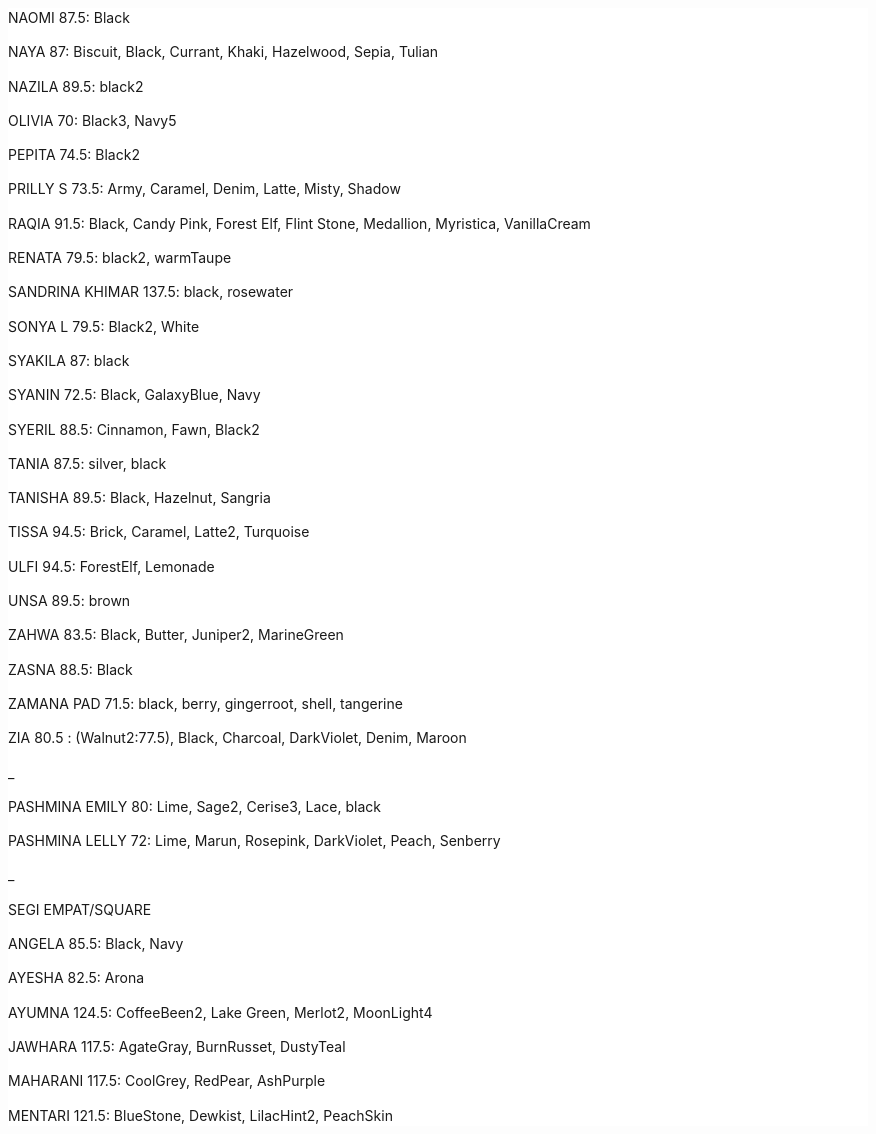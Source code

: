 NAOMI 87.5: Black

NAYA 87: Biscuit, Black, Currant, Khaki, Hazelwood, Sepia, Tulian

NAZILA 89.5: black2

OLIVIA 70: Black3, Navy5

PEPITA 74.5: Black2

PRILLY S 73.5: Army, Caramel, Denim, Latte, Misty, Shadow

RAQIA 91.5: Black, Candy Pink, Forest Elf, Flint Stone, Medallion, Myristica, VanillaCream

RENATA 79.5: black2, warmTaupe

SANDRINA KHIMAR 137.5: black, rosewater

SONYA L 79.5: Black2, White

SYAKILA 87: black

SYANIN 72.5: Black, GalaxyBlue, Navy

SYERIL 88.5: Cinnamon, Fawn, Black2

TANIA 87.5: silver, black

TANISHA 89.5: Black, Hazelnut, Sangria

TISSA 94.5: Brick, Caramel, Latte2, Turquoise

ULFI 94.5: ForestElf, Lemonade

UNSA 89.5: brown

ZAHWA 83.5: Black, Butter, Juniper2, MarineGreen

ZASNA 88.5: Black

ZAMANA PAD 71.5: black, berry, gingerroot, shell, tangerine

ZIA 80.5 : (Walnut2:77.5), Black, Charcoal, DarkViolet, Denim, Maroon

\_

PASHMINA EMILY 80: Lime, Sage2, Cerise3, Lace, black

PASHMINA LELLY 72: Lime, Marun, Rosepink, DarkViolet, Peach, Senberry

\_

SEGI EMPAT/SQUARE

ANGELA 85.5: Black, Navy

AYESHA 82.5: Arona

AYUMNA 124.5: CoffeeBeen2, Lake Green, Merlot2, MoonLight4

JAWHARA 117.5: AgateGray, BurnRusset, DustyTeal

MAHARANI 117.5: CoolGrey, RedPear, AshPurple

MENTARI 121.5: BlueStone, Dewkist, LilacHint2, PeachSkin
